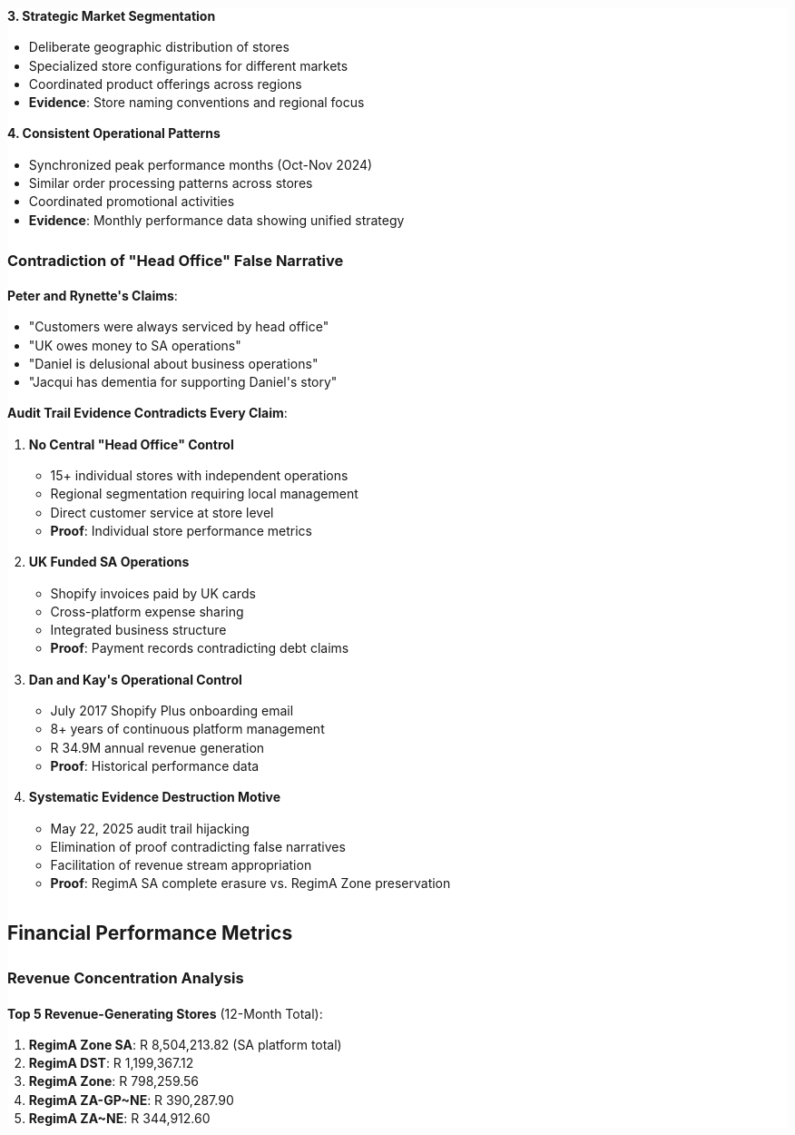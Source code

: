 **3. Strategic Market Segmentation**
- Deliberate geographic distribution of stores
- Specialized store configurations for different markets
- Coordinated product offerings across regions
- **Evidence**: Store naming conventions and regional focus

**4. Consistent Operational Patterns**
- Synchronized peak performance months (Oct-Nov 2024)
- Similar order processing patterns across stores
- Coordinated promotional activities
- **Evidence**: Monthly performance data showing unified strategy

### Contradiction of "Head Office" False Narrative

**Peter and Rynette's Claims**:
- "Customers were always serviced by head office"
- "UK owes money to SA operations"
- "Daniel is delusional about business operations"
- "Jacqui has dementia for supporting Daniel's story"

**Audit Trail Evidence Contradicts Every Claim**:

1. **No Central "Head Office" Control**
   - 15+ individual stores with independent operations
   - Regional segmentation requiring local management
   - Direct customer service at store level
   - **Proof**: Individual store performance metrics

2. **UK Funded SA Operations**
   - Shopify invoices paid by UK cards
   - Cross-platform expense sharing
   - Integrated business structure
   - **Proof**: Payment records contradicting debt claims

3. **Dan and Kay's Operational Control**
   - July 2017 Shopify Plus onboarding email
   - 8+ years of continuous platform management
   - R 34.9M annual revenue generation
   - **Proof**: Historical performance data

4. **Systematic Evidence Destruction Motive**
   - May 22, 2025 audit trail hijacking
   - Elimination of proof contradicting false narratives
   - Facilitation of revenue stream appropriation
   - **Proof**: RegimA SA complete erasure vs. RegimA Zone preservation

## Financial Performance Metrics

### Revenue Concentration Analysis

**Top 5 Revenue-Generating Stores** (12-Month Total):
1. **RegimA Zone SA**: R 8,504,213.82 (SA platform total)
2. **RegimA DST**: R 1,199,367.12
3. **RegimA Zone**: R 798,259.56
4. **RegimA ZA-GP~NE**: R 390,287.90
5. **RegimA ZA~NE**: R 344,912.60
